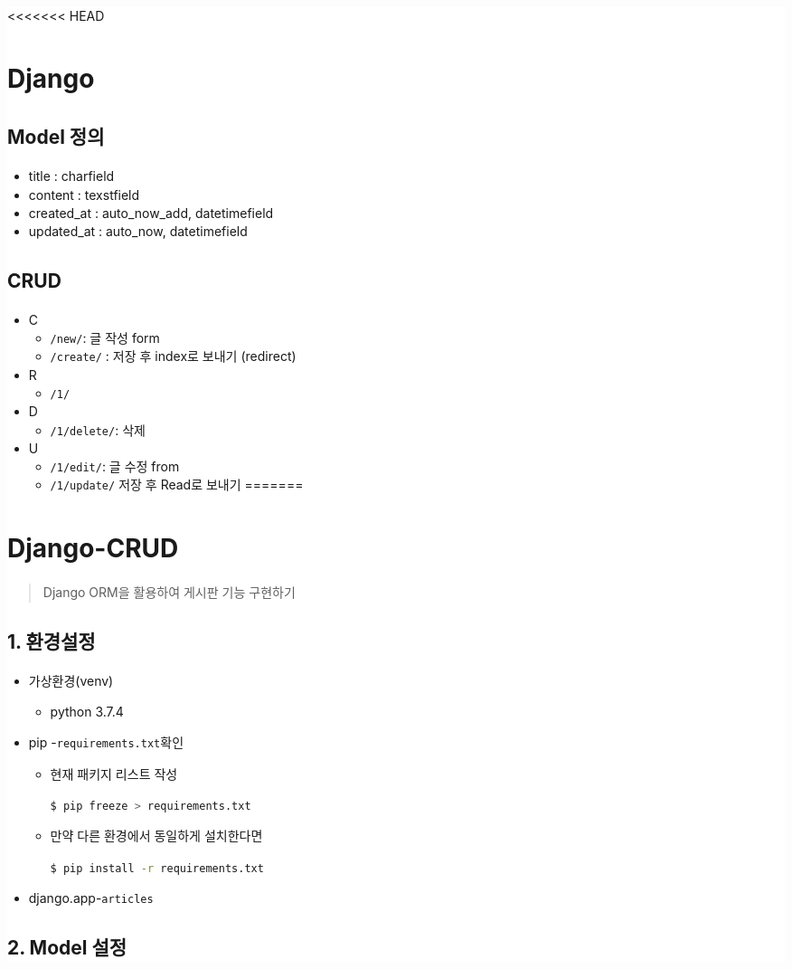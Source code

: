 <<<<<<< HEAD
# Django

## Model 정의

* title : charfield
* content : texstfield
* created_at : auto_now_add, datetimefield
* updated_at : auto_now, datetimefield

## CRUD

* C
  * `/new/`: 글 작성 form
  * `/create/` :  저장 후 index로 보내기 (redirect)
* R
  * `/1/`
* D
  * `/1/delete/`: 삭제
* U
  * `/1/edit/`: 글 수정 from
  * `/1/update/` 저장 후 Read로 보내기
=======
# Django-CRUD

> Django ORM을 활용하여 게시판 기능 구현하기

## 1. 환경설정

* 가상환경(venv)

  * python 3.7.4

* pip -`requirements.txt`확인

  * 현재 패키지 리스트 작성

    ```bash
    $ pip freeze > requirements.txt
    ```

  * 만약 다른 환경에서 동일하게 설치한다면

    ```bash
    $ pip install -r requirements.txt
    ```

* django.app-`articles` 

## 2. Model 설정
